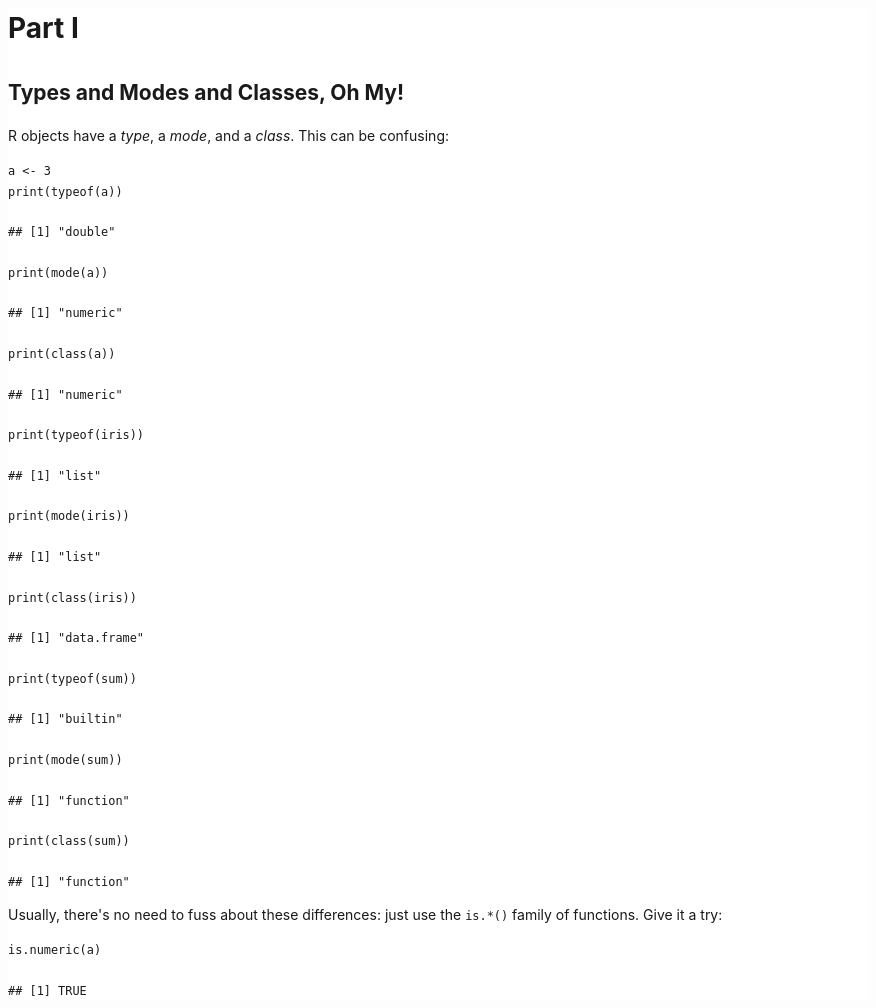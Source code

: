 Part I
======

Types and Modes and Classes, Oh My!
-----------------------------------

R objects have a *type*, a *mode*, and a *class*. This can be confusing:

    a <- 3
    print(typeof(a))

    ## [1] "double"

    print(mode(a))

    ## [1] "numeric"

    print(class(a))

    ## [1] "numeric"

    print(typeof(iris))

    ## [1] "list"

    print(mode(iris))

    ## [1] "list"

    print(class(iris))

    ## [1] "data.frame"

    print(typeof(sum))

    ## [1] "builtin"

    print(mode(sum))

    ## [1] "function"

    print(class(sum))

    ## [1] "function"

Usually, there's no need to fuss about these differences: just use the
`is.*()` family of functions. Give it a try:

    is.numeric(a)

    ## [1] TRUE

